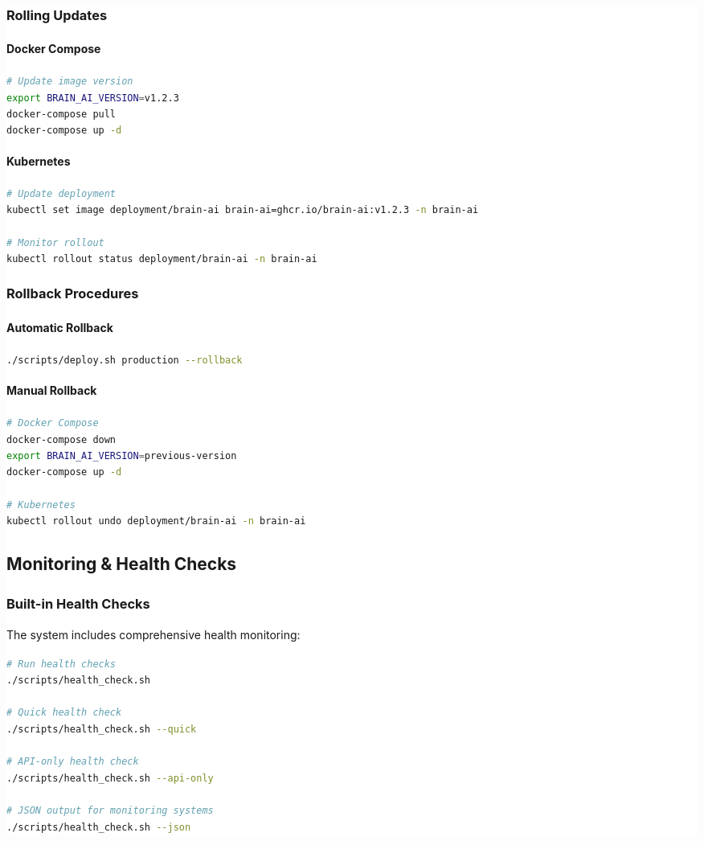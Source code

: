 ### Rolling Updates

#### Docker Compose
```bash
# Update image version
export BRAIN_AI_VERSION=v1.2.3
docker-compose pull
docker-compose up -d
```

#### Kubernetes
```bash
# Update deployment
kubectl set image deployment/brain-ai brain-ai=ghcr.io/brain-ai:v1.2.3 -n brain-ai

# Monitor rollout
kubectl rollout status deployment/brain-ai -n brain-ai
```

### Rollback Procedures

#### Automatic Rollback
```bash
./scripts/deploy.sh production --rollback
```

#### Manual Rollback
```bash
# Docker Compose
docker-compose down
export BRAIN_AI_VERSION=previous-version
docker-compose up -d

# Kubernetes
kubectl rollout undo deployment/brain-ai -n brain-ai
```

## Monitoring & Health Checks

### Built-in Health Checks

The system includes comprehensive health monitoring:

```bash
# Run health checks
./scripts/health_check.sh

# Quick health check
./scripts/health_check.sh --quick

# API-only health check
./scripts/health_check.sh --api-only

# JSON output for monitoring systems
./scripts/health_check.sh --json
```
